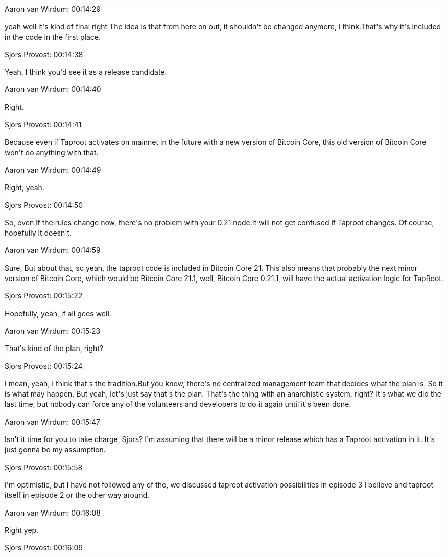 Aaron van Wirdum: 00:14:29

yeah well it's kind of final right The idea is that from here on out, it shouldn't be changed anymore, I think.That's why it's included in the code in the first place.

Sjors Provost: 00:14:38

Yeah, I think you'd see it as a release candidate.

Aaron van Wirdum: 00:14:40

Right.

Sjors Provost: 00:14:41

Because even if Taproot activates on mainnet in the future with a new version of Bitcoin Core, this old version of Bitcoin Core won't do anything with that.

Aaron van Wirdum: 00:14:49

Right, yeah.

Sjors Provost: 00:14:50

So, even if the rules change now, there's no problem with your 0.21 node.It will not get confused if Taproot changes. Of course, hopefully it doesn't.

Aaron van Wirdum: 00:14:59

Sure, But about that, so yeah, the taproot code is included in Bitcoin Core 21.
This also means that probably the next minor version of Bitcoin Core, which would be Bitcoin Core 21.1, well, Bitcoin Core 0.21.1, will have the actual activation logic for TapRoot.

Sjors Provost: 00:15:22

Hopefully, yeah, if all goes well.

Aaron van Wirdum: 00:15:23

That's kind of the plan, right?

Sjors Provost: 00:15:24

I mean, yeah, I think that's the tradition.But you know, there's no centralized management team that decides what the plan is. So it is what may happen. But yeah, let's just say that's the plan.
That's the thing with an anarchistic system, right? It's what we did the last time, but nobody can force any of the volunteers and developers to do it again until it's been done.

Aaron van Wirdum: 00:15:47

Isn't it time for you to take charge, Sjors? I'm assuming that there will be a minor release which has a Taproot activation in it. It's just gonna be my assumption.

Sjors Provost: 00:15:58

I'm optimistic, but I have not followed any of the, we discussed taproot activation possibilities in episode 3 I believe and taproot itself in episode 2 or the other way around.

Aaron van Wirdum: 00:16:08

Right yep.

Sjors Provost: 00:16:09
